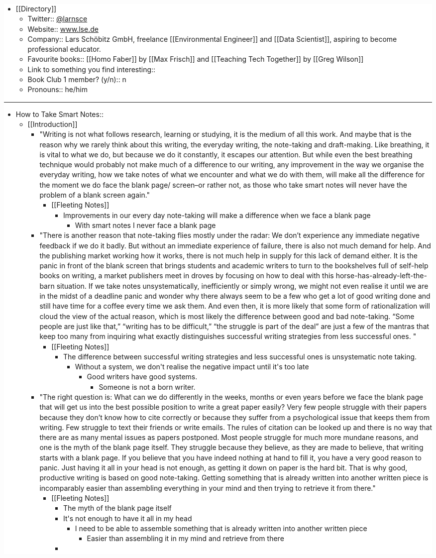- [[Directory]]
    - Twitter:: [@larnsce](https://twitter.com/larnsce)
    - Website:: www.lse.de
    - Company:: Lars Schöbitz GmbH, freelance [[Environmental Engineer]] and [[Data Scientist]], aspiring to become professional educator. 
    - Favourite books:: [[Homo Faber]] by [[Max Frisch]] and [[Teaching Tech Together]] by [[Greg Wilson]]
    - Link to something you find interesting::
    - Book Club 1 member? (y/n):: n
    - Pronouns:: he/him
- -------------------------------------------
- How to Take Smart Notes::
    - [[Introduction]]
        - "Writing is not what follows research, learning or studying, it is the medium of all this work. And maybe that is the reason why we rarely think about this writing, the everyday writing, the note-taking and draft-making. Like breathing, it is vital to what we do, but because we do it constantly, it escapes our attention. But while even the best breathing technique would probably not make much of a difference to our writing, any improvement in the way we organise the everyday writing, how we take notes of what we encounter and what we do with them, will make all the difference for the moment we do face the blank page/ screen–or rather not, as those who take smart notes will never have the problem of a blank screen again."
            - [[Fleeting Notes]]
                - Improvements in our every day note-taking will make a difference when we face a blank page
                    - With smart notes I never face a blank page
        - "There is another reason that note-taking flies mostly under the radar: We don’t experience any immediate negative feedback if we do it badly. But without an immediate experience of failure, there is also not much demand for help. And the publishing market working how it works, there is not much help in supply for this lack of demand either. It is the panic in front of the blank screen that brings students and academic writers to turn to the bookshelves full of self-help books on writing, a market publishers meet in droves by focusing on how to deal with this horse-has-already-left-the-barn situation. If we take notes unsystematically, inefficiently or simply wrong, we might not even realise it until we are in the midst of a deadline panic and wonder why there always seem to be a few who get a lot of good writing done and still have time for a coffee every time we ask them. And even then, it is more likely that some form of rationalization will cloud the view of the actual reason, which is most likely the difference between good and bad note-taking. “Some people are just like that,” “writing has to be difficult,” “the struggle is part of the deal” are just a few of the mantras that keep too many from inquiring what exactly distinguishes successful writing strategies from less successful ones. "
            - [[Fleeting Notes]]
                - The difference between successful writing strategies and less successful ones is unsystematic note taking. 
                    - Without a system, we don't realise the negative impact until it's too late
                        - Good writers have good systems.
                            - Someone is not a born writer.
        - "The right question is: What can we do differently in the weeks, months or even years before we face the blank page that will get us into the best possible position to write a great paper easily? Very few people struggle with their papers because they don’t know how to cite correctly or because they suffer from a psychological issue that keeps them from writing. Few struggle to text their friends or write emails. The rules of citation can be looked up and there is no way that there are as many mental issues as papers postponed. Most people struggle for much more mundane reasons, and one is the myth of the blank page itself. They struggle because they believe, as they are made to believe, that writing starts with a blank page. If you believe that you have indeed nothing at hand to fill it, you have a very good reason to panic. Just having it all in your head is not enough, as getting it down on paper is the hard bit. That is why good, productive writing is based on good note-taking. Getting something that is already written into another written piece is incomparably easier than assembling everything in your mind and then trying to retrieve it from there."
            - [[Fleeting Notes]]
                - The myth of the blank page itself
                - It's not enough to have it all in my head
                    - I need to be able to assemble something that is already written into another written piece
                        - Easier than assembling it in my mind and retrieve from there
                - 